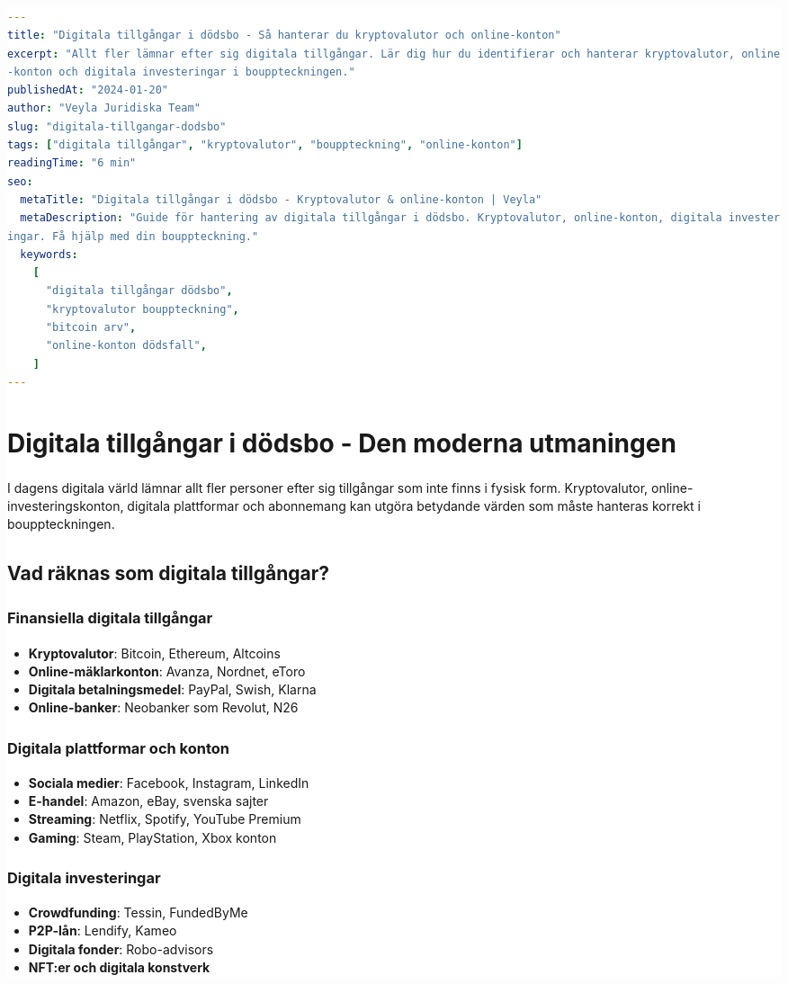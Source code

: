 ```yaml
---
title: "Digitala tillgångar i dödsbo - Så hanterar du kryptovalutor och online-konton"
excerpt: "Allt fler lämnar efter sig digitala tillgångar. Lär dig hur du identifierar och hanterar kryptovalutor, online-konton och digitala investeringar i bouppteckningen."
publishedAt: "2024-01-20"
author: "Veyla Juridiska Team"
slug: "digitala-tillgangar-dodsbo"
tags: ["digitala tillgångar", "kryptovalutor", "bouppteckning", "online-konton"]
readingTime: "6 min"
seo:
  metaTitle: "Digitala tillgångar i dödsbo - Kryptovalutor & online-konton | Veyla"
  metaDescription: "Guide för hantering av digitala tillgångar i dödsbo. Kryptovalutor, online-konton, digitala investeringar. Få hjälp med din bouppteckning."
  keywords:
    [
      "digitala tillgångar dödsbo",
      "kryptovalutor bouppteckning",
      "bitcoin arv",
      "online-konton dödsfall",
    ]
---
```


# Digitala tillgångar i dödsbo - Den moderna utmaningen

I dagens digitala värld lämnar allt fler personer efter sig tillgångar som inte finns i fysisk form. Kryptovalutor, online-investeringskonton, digitala plattformar och abonnemang kan utgöra betydande värden som måste hanteras korrekt i bouppteckningen.

## Vad räknas som digitala tillgångar?

### Finansiella digitala tillgångar

- **Kryptovalutor**: Bitcoin, Ethereum, Altcoins
- **Online-mäklarkonton**: Avanza, Nordnet, eToro
- **Digitala betalningsmedel**: PayPal, Swish, Klarna
- **Online-banker**: Neobanker som Revolut, N26

### Digitala plattformar och konton

- **Sociala medier**: Facebook, Instagram, LinkedIn
- **E-handel**: Amazon, eBay, svenska sajter
- **Streaming**: Netflix, Spotify, YouTube Premium
- **Gaming**: Steam, PlayStation, Xbox konton

### Digitala investeringar

- **Crowdfunding**: Tessin, FundedByMe
- **P2P-lån**: Lendify, Kameo
- **Digitala fonder**: Robo-advisors
- **NFT:er och digitala konstverk**
